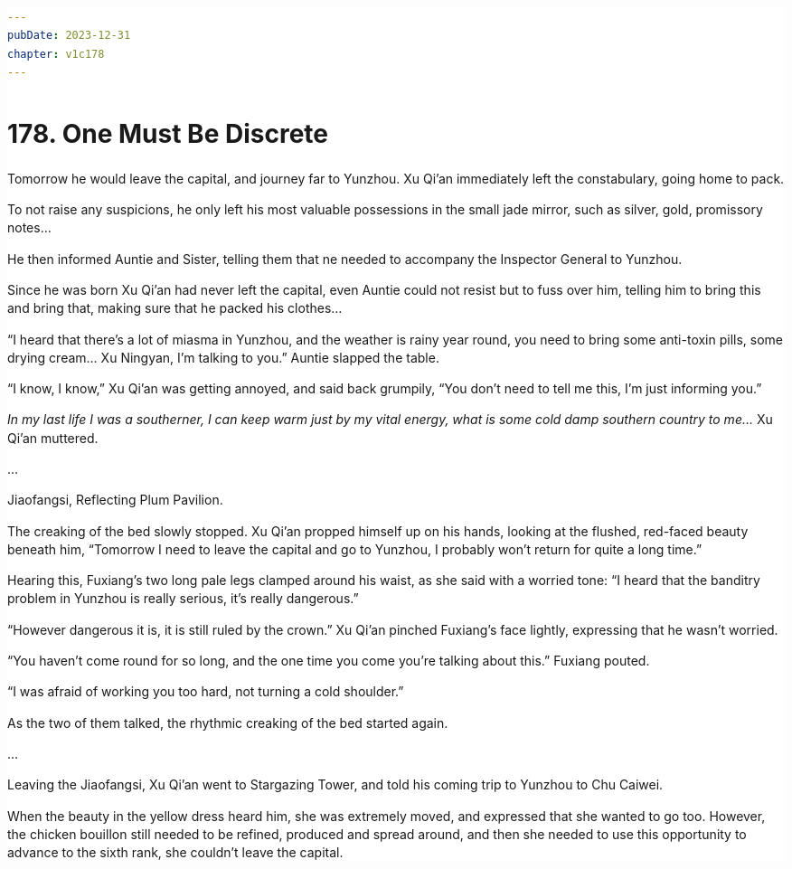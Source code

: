 ```yaml
---
pubDate: 2023-12-31
chapter: v1c178
---
```


# 178. One Must Be Discrete

Tomorrow he would leave the capital, and journey far to Yunzhou. Xu Qi’an immediately left the constabulary, going home to pack.

To not raise any suspicions, he only left his most valuable possessions in the small jade mirror, such as silver, gold, promissory notes…

He then informed Auntie and Sister, telling them that ne needed to accompany the Inspector General to Yunzhou.

Since he was born Xu Qi’an had never left the capital, even Auntie could not resist but to fuss over him, telling him to bring this and bring that, making sure that he packed his clothes…

“I heard that there’s a lot of miasma in Yunzhou, and the weather is rainy year round, you need to bring some anti-toxin pills, some drying cream… Xu Ningyan, I’m talking to you.” Auntie slapped the table.

“I know, I know,” Xu Qi’an was getting annoyed, and said back grumpily, “You don’t need to tell me this, I’m just informing you.”

*In my last life I was a southerner, I can keep warm just by my vital energy, what is some cold damp southern country to me…* Xu Qi’an muttered.

…

Jiaofangsi, Reflecting Plum Pavilion.

The creaking of the bed slowly stopped. Xu Qi’an propped himself up on his hands, looking at the flushed, red-faced beauty beneath him, “Tomorrow I need to leave the capital and go to Yunzhou, I probably won’t return for quite a long time.”

Hearing this, Fuxiang’s two long pale legs clamped around his waist, as she said with a worried tone: “I heard that the banditry problem in Yunzhou is really serious, it’s really dangerous.”

“However dangerous it is, it is still ruled by the crown.” Xu Qi’an pinched Fuxiang’s face lightly, expressing that he wasn’t worried.

“You haven’t come round for so long, and the one time you come you’re talking about this.” Fuxiang pouted.

“I was afraid of working you too hard, not turning a cold shoulder.”

As the two of them talked, the rhythmic creaking of the bed started again.

…

Leaving the Jiaofangsi, Xu Qi’an went to Stargazing Tower, and told his coming trip to Yunzhou to Chu Caiwei.

When the beauty in the yellow dress heard him, she was extremely moved, and expressed that she wanted to go too. However, the chicken bouillon still needed to be refined, produced and spread around, and then she needed to use this opportunity to advance to the sixth rank, she couldn’t leave the capital.
